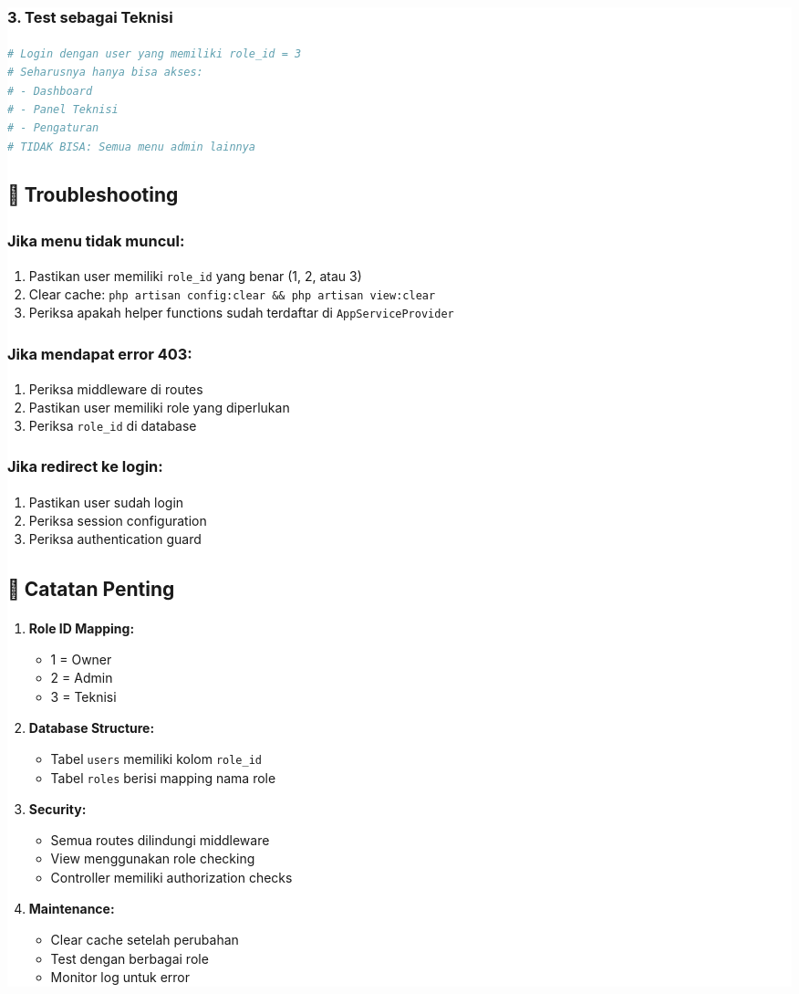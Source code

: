 ### **3. Test sebagai Teknisi**
```bash
# Login dengan user yang memiliki role_id = 3
# Seharusnya hanya bisa akses:
# - Dashboard
# - Panel Teknisi
# - Pengaturan
# TIDAK BISA: Semua menu admin lainnya
```

## 🔧 Troubleshooting

### **Jika menu tidak muncul:**
1. Pastikan user memiliki `role_id` yang benar (1, 2, atau 3)
2. Clear cache: `php artisan config:clear && php artisan view:clear`
3. Periksa apakah helper functions sudah terdaftar di `AppServiceProvider`

### **Jika mendapat error 403:**
1. Periksa middleware di routes
2. Pastikan user memiliki role yang diperlukan
3. Periksa `role_id` di database

### **Jika redirect ke login:**
1. Pastikan user sudah login
2. Periksa session configuration
3. Periksa authentication guard

## 📝 Catatan Penting

1. **Role ID Mapping:**
   - 1 = Owner
   - 2 = Admin  
   - 3 = Teknisi

2. **Database Structure:**
   - Tabel `users` memiliki kolom `role_id`
   - Tabel `roles` berisi mapping nama role

3. **Security:**
   - Semua routes dilindungi middleware
   - View menggunakan role checking
   - Controller memiliki authorization checks

4. **Maintenance:**
   - Clear cache setelah perubahan
   - Test dengan berbagai role
   - Monitor log untuk error 